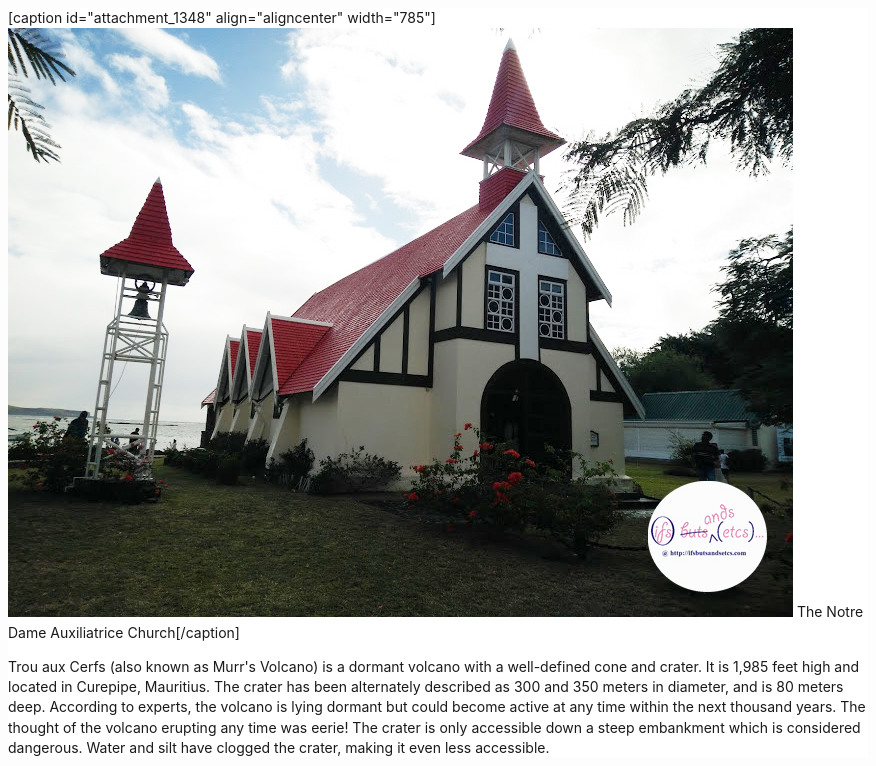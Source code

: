 \[caption id="attachment\_1348" align="aligncenter" width="785"\][![](images/M10.jpg)](http://ifsbutsandsetcs.com/wp-content/uploads/2016/10/M10.jpg) The Notre Dame Auxiliatrice Church\[/caption\]

Trou aux Cerfs (also known as Murr's Volcano) is a dormant volcano with a well-defined cone and crater. It is 1,985 feet high and located in Curepipe, Mauritius. The crater has been alternately described as 300 and 350 meters in diameter, and is 80 meters deep. According to experts, the volcano is lying dormant but could become active at any time within the next thousand years. The thought of the volcano erupting any time was eerie! The crater is only accessible down a steep embankment which is considered dangerous. Water and silt have clogged the crater, making it even less accessible.
